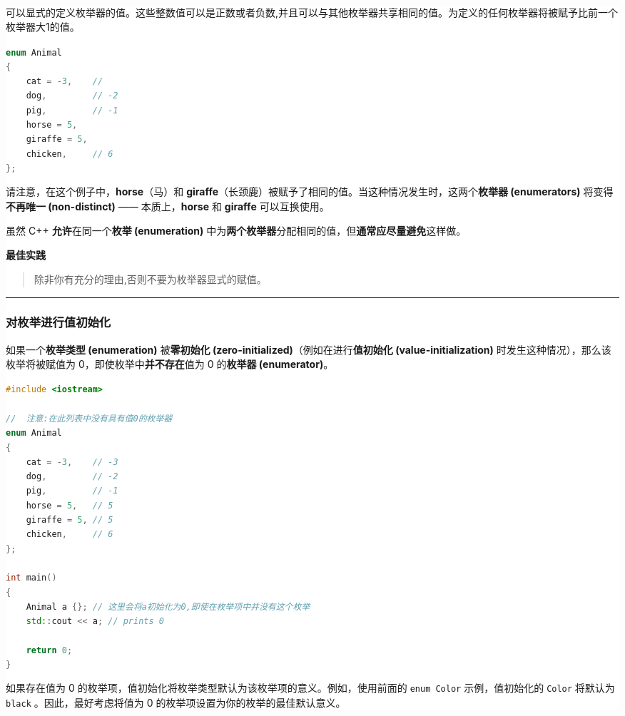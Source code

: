 可以显式的定义枚举器的值。这些整数值可以是正数或者负数,并且可以与其他枚举器共享相同的值。为定义的任何枚举器将被赋予比前一个枚举器大1的值。

```cpp
enum Animal
{
    cat = -3,    // 
    dog,         // -2
    pig,         // -1
    horse = 5,
    giraffe = 5, 
    chicken,     // 6
};
```

请注意，在这个例子中，**horse**（马）和 **giraffe**（长颈鹿）被赋予了相同的值。当这种情况发生时，这两个**枚举器 (enumerators)** 将变得**不再唯一 (non-distinct)** —— 本质上，**horse** 和 **giraffe** 可以互换使用。

虽然 C++ **允许**在同一个**枚举 (enumeration)** 中为**两个枚举器**分配相同的值，但**通常应尽量避免**这样做。

**最佳实践**

> 除非你有充分的理由,否则不要为枚举器显式的赋值。

---

### 对枚举进行值初始化

如果一个**枚举类型 (enumeration)** 被**零初始化 (zero-initialized)**（例如在进行**值初始化 (value-initialization)** 时发生这种情况），那么该枚举将被赋值为 0，即使枚举中**并不存在**值为 0 的**枚举器 (enumerator)**。

```cpp
#include <iostream>

//  注意:在此列表中没有具有值0的枚举器
enum Animal
{
    cat = -3,    // -3
    dog,         // -2
    pig,         // -1
    horse = 5,   // 5
    giraffe = 5, // 5
    chicken,     // 6
};

int main()
{
    Animal a {}; // 这里会将a初始化为0,即使在枚举项中并没有这个枚举
    std::cout << a; // prints 0

    return 0;
}
```

如果存在值为 0 的枚举项，值初始化将枚举类型默认为该枚举项的意义。例如，使用前面的 `enum Color` 示例，值初始化的 `Color` 将默认为 `black` 。因此，最好考虑将值为 0 的枚举项设置为你的枚举的最佳默认意义。
